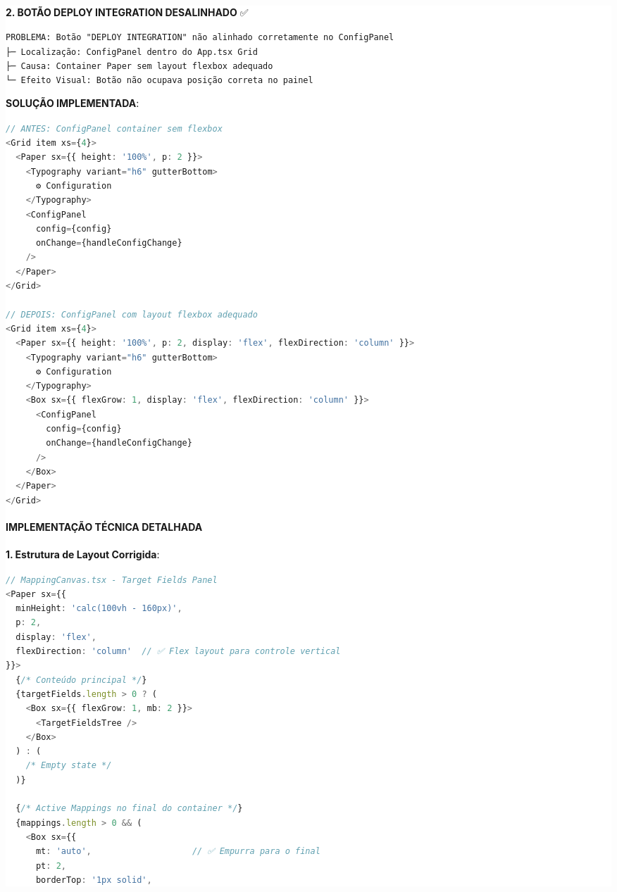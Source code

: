 **2. BOTÃO DEPLOY INTEGRATION DESALINHADO** ✅
```
PROBLEMA: Botão "DEPLOY INTEGRATION" não alinhado corretamente no ConfigPanel
├─ Localização: ConfigPanel dentro do App.tsx Grid
├─ Causa: Container Paper sem layout flexbox adequado
└─ Efeito Visual: Botão não ocupava posição correta no painel
```

**SOLUÇÃO IMPLEMENTADA**:
```typescript
// ANTES: ConfigPanel container sem flexbox
<Grid item xs={4}>
  <Paper sx={{ height: '100%', p: 2 }}>
    <Typography variant="h6" gutterBottom>
      ⚙️ Configuration
    </Typography>
    <ConfigPanel 
      config={config}
      onChange={handleConfigChange}
    />
  </Paper>
</Grid>

// DEPOIS: ConfigPanel com layout flexbox adequado
<Grid item xs={4}>
  <Paper sx={{ height: '100%', p: 2, display: 'flex', flexDirection: 'column' }}>
    <Typography variant="h6" gutterBottom>
      ⚙️ Configuration
    </Typography>
    <Box sx={{ flexGrow: 1, display: 'flex', flexDirection: 'column' }}>
      <ConfigPanel 
        config={config}
        onChange={handleConfigChange}
      />
    </Box>
  </Paper>
</Grid>
```

#### **IMPLEMENTAÇÃO TÉCNICA DETALHADA**

**1. Estrutura de Layout Corrigida**:
```typescript
// MappingCanvas.tsx - Target Fields Panel
<Paper sx={{ 
  minHeight: 'calc(100vh - 160px)',
  p: 2, 
  display: 'flex', 
  flexDirection: 'column'  // ✅ Flex layout para controle vertical
}}>
  {/* Conteúdo principal */}
  {targetFields.length > 0 ? (
    <Box sx={{ flexGrow: 1, mb: 2 }}>
      <TargetFieldsTree />
    </Box>
  ) : (
    /* Empty state */
  )}

  {/* Active Mappings no final do container */}
  {mappings.length > 0 && (
    <Box sx={{ 
      mt: 'auto',                    // ✅ Empurra para o final
      pt: 2, 
      borderTop: '1px solid', 
```